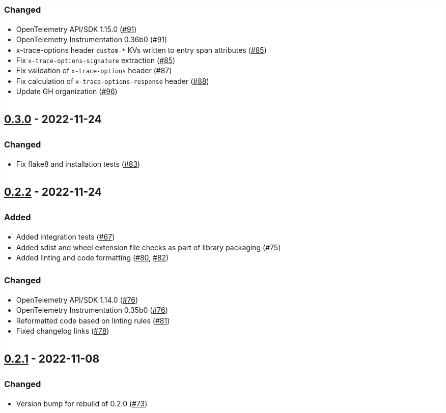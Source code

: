 ### Changed
- OpenTelemetry API/SDK 1.15.0 ([#91](https://github.com/solarwindscloud/solarwinds-apm-python/pull/91))
- OpenTelemetry Instrumentation 0.36b0 ([#91](https://github.com/solarwindscloud/solarwinds-apm-python/pull/91))
- x-trace-options header `custom-*` KVs written to entry span attributes ([#85](https://github.com/solarwindscloud/solarwinds-apm-python/pull/85))
- Fix `x-trace-options-signature` extraction ([#85](https://github.com/solarwindscloud/solarwinds-apm-python/pull/85))
- Fix validation of `x-trace-options` header ([#87](https://github.com/solarwindscloud/solarwinds-apm-python/pull/87))
- Fix calculation of `x-trace-options-response` header ([#88](https://github.com/solarwindscloud/solarwinds-apm-python/pull/88))
- Update GH organization ([#96](https://github.com/solarwindscloud/solarwinds-apm-python/pull/96/files))

## [0.3.0](https://github.com/solarwindscloud/solarwinds-apm-python/releases/tag/rel-0.3.0) - 2022-11-24
### Changed
- Fix flake8 and installation tests ([#83](https://github.com/solarwindscloud/solarwinds-apm-python/pull/83))

## [0.2.2](https://github.com/solarwindscloud/solarwinds-apm-python/releases/tag/rel-0.2.2) - 2022-11-24
### Added
- Added integration tests ([#67](https://github.com/solarwindscloud/solarwinds-apm-python/pull/67))
- Added sdist and wheel extension file checks as part of library packaging ([#75](https://github.com/solarwindscloud/solarwinds-apm-python/pull/75))
- Added linting and code formatting ([#80](https://github.com/solarwindscloud/solarwinds-apm-python/pull/80), [#82](https://github.com/solarwindscloud/solarwinds-apm-python/pull/82))

### Changed
- OpenTelemetry API/SDK 1.14.0 ([#76](https://github.com/solarwindscloud/solarwinds-apm-python/pull/76))
- OpenTelemetry Instrumentation 0.35b0 ([#76](https://github.com/solarwindscloud/solarwinds-apm-python/pull/76))
- Reformatted code based on linting rules ([#81](https://github.com/solarwindscloud/solarwinds-apm-python/pull/81))
- Fixed changelog links ([#78](https://github.com/solarwindscloud/solarwinds-apm-python/pull/78))

## [0.2.1](https://github.com/solarwindscloud/solarwinds-apm-python/releases/tag/rel-0.2.1) - 2022-11-08
### Changed
- Version bump for rebuild of 0.2.0 ([#73](https://github.com/solarwindscloud/solarwinds-apm-python/pull/73))
